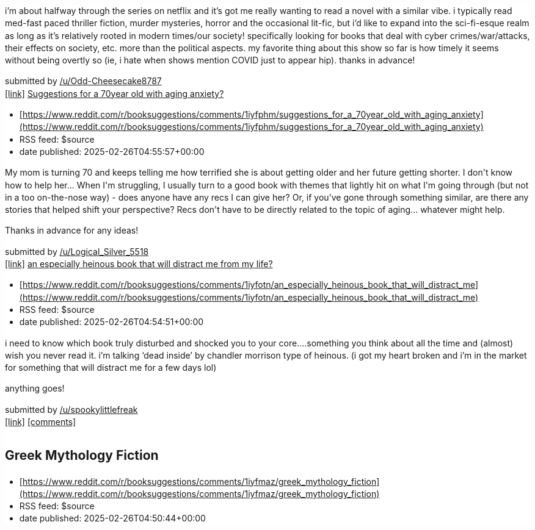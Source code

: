 <div class="md"><p>i’m about halfway through the series on netflix and it’s got me really wanting to read a novel with a similar vibe. i typically read med-fast paced thriller fiction, murder mysteries, horror and the occasional lit-fic, but i’d like to expand into the sci-fi-esque realm as long as it’s relatively rooted in modern times/our society! specifically looking for books that deal with cyber crimes/war/attacks, their effects on society, etc. more than the political aspects. my favorite thing about this show so far is how timely it seems without being overtly so (ie, i hate when shows mention COVID just to appear hip). thanks in advance!</p> </div> &#32; submitted by &#32; <a href="https://www.reddit.com/user/Odd-Cheesecake8787"> /u/Odd-Cheesecake8787 </a> <br/> <span><a href="https://www.reddit.com/r/booksuggestions/comments/1iygad7/similar_to_the_zero_day_netflix_series_2025/">[link]</a></span> &#32; <span><a href="https://www.reddit.com/r/books

## Suggestions for a 70year old with aging anxiety?
 - [https://www.reddit.com/r/booksuggestions/comments/1iyfphm/suggestions_for_a_70year_old_with_aging_anxiety](https://www.reddit.com/r/booksuggestions/comments/1iyfphm/suggestions_for_a_70year_old_with_aging_anxiety)
 - RSS feed: $source
 - date published: 2025-02-26T04:55:57+00:00

<div class="md"><p>My mom is turning 70 and keeps telling me how terrified she is about getting older and her future getting shorter. I don&#39;t know how to help her... When I&#39;m struggling, I usually turn to a good book with themes that lightly hit on what I&#39;m going through (but not in a too on-the-nose way) - does anyone have any recs I can give her? Or, if you&#39;ve gone through something similar, are there any stories that helped shift your perspective? Recs don&#39;t have to be directly related to the topic of aging... whatever might help. </p> <p>Thanks in advance for any ideas!</p> </div> &#32; submitted by &#32; <a href="https://www.reddit.com/user/Logical_Silver_5518"> /u/Logical_Silver_5518 </a> <br/> <span><a href="https://www.reddit.com/r/booksuggestions/comments/1iyfphm/suggestions_for_a_70year_old_with_aging_anxiety/">[link]</a></span> &#32; <span><a href="https://www.reddit.com/r/booksuggestions/comments/1iyfphm/suggestions_for_a_7

## an especially heinous book that will distract me from my life?
 - [https://www.reddit.com/r/booksuggestions/comments/1iyfotn/an_especially_heinous_book_that_will_distract_me](https://www.reddit.com/r/booksuggestions/comments/1iyfotn/an_especially_heinous_book_that_will_distract_me)
 - RSS feed: $source
 - date published: 2025-02-26T04:54:51+00:00

<div class="md"><p>i need to know which book truly disturbed and shocked you to your core….something you think about all the time and (almost) wish you never read it. i’m talking ‘dead inside’ by chandler morrison type of heinous. (i got my heart broken and i’m in the market for something that will distract me for a few days lol) </p> <p>anything goes! </p> </div> &#32; submitted by &#32; <a href="https://www.reddit.com/user/spookylittlefreak"> /u/spookylittlefreak </a> <br/> <span><a href="https://www.reddit.com/r/booksuggestions/comments/1iyfotn/an_especially_heinous_book_that_will_distract_me/">[link]</a></span> &#32; <span><a href="https://www.reddit.com/r/booksuggestions/comments/1iyfotn/an_especially_heinous_book_that_will_distract_me/">[comments]</a></span>

## Greek Mythology Fiction
 - [https://www.reddit.com/r/booksuggestions/comments/1iyfmaz/greek_mythology_fiction](https://www.reddit.com/r/booksuggestions/comments/1iyfmaz/greek_mythology_fiction)
 - RSS feed: $source
 - date published: 2025-02-26T04:50:44+00:00
